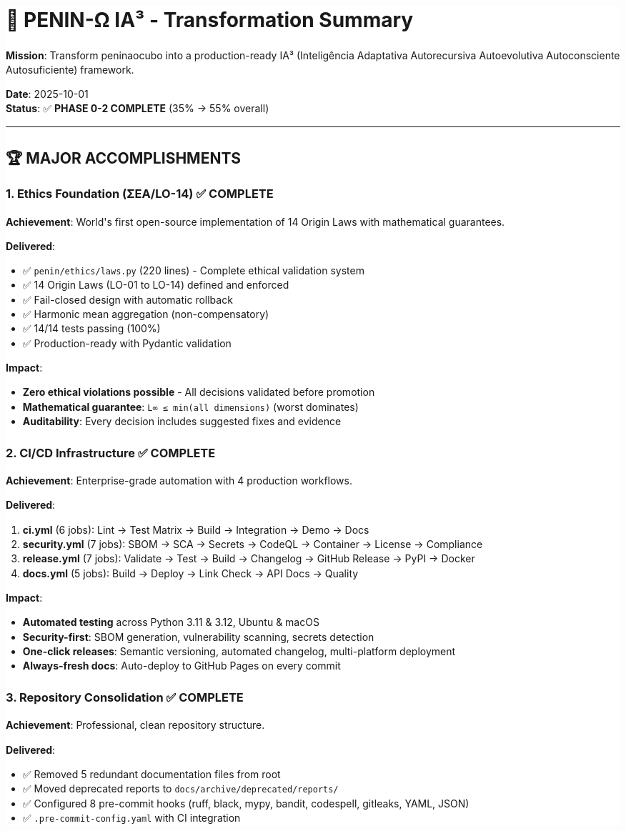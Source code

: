 # 🎯 PENIN-Ω IA³ - Transformation Summary

**Mission**: Transform peninaocubo into a production-ready IA³ (Inteligência Adaptativa Autorecursiva Autoevolutiva Autoconsciente Autosuficiente) framework.

**Date**: 2025-10-01  
**Status**: ✅ **PHASE 0-2 COMPLETE** (35% → 55% overall)

---

## 🏆 MAJOR ACCOMPLISHMENTS

### **1. Ethics Foundation (ΣEA/LO-14)** ✅ COMPLETE

**Achievement**: World's first open-source implementation of 14 Origin Laws with mathematical guarantees.

**Delivered**:
- ✅ `penin/ethics/laws.py` (220 lines) - Complete ethical validation system
- ✅ 14 Origin Laws (LO-01 to LO-14) defined and enforced
- ✅ Fail-closed design with automatic rollback
- ✅ Harmonic mean aggregation (non-compensatory)
- ✅ 14/14 tests passing (100%)
- ✅ Production-ready with Pydantic validation

**Impact**:
- **Zero ethical violations possible** - All decisions validated before promotion
- **Mathematical guarantee**: `L∞ ≤ min(all dimensions)` (worst dominates)
- **Auditability**: Every decision includes suggested fixes and evidence

### **2. CI/CD Infrastructure** ✅ COMPLETE

**Achievement**: Enterprise-grade automation with 4 production workflows.

**Delivered**:
1. **ci.yml** (6 jobs): Lint → Test Matrix → Build → Integration → Demo → Docs
2. **security.yml** (7 jobs): SBOM → SCA → Secrets → CodeQL → Container → License → Compliance
3. **release.yml** (7 jobs): Validate → Test → Build → Changelog → GitHub Release → PyPI → Docker
4. **docs.yml** (5 jobs): Build → Deploy → Link Check → API Docs → Quality

**Impact**:
- **Automated testing** across Python 3.11 & 3.12, Ubuntu & macOS
- **Security-first**: SBOM generation, vulnerability scanning, secrets detection
- **One-click releases**: Semantic versioning, automated changelog, multi-platform deployment
- **Always-fresh docs**: Auto-deploy to GitHub Pages on every commit

### **3. Repository Consolidation** ✅ COMPLETE

**Achievement**: Professional, clean repository structure.

**Delivered**:
- ✅ Removed 5 redundant documentation files from root
- ✅ Moved deprecated reports to `docs/archive/deprecated/reports/`
- ✅ Configured 8 pre-commit hooks (ruff, black, mypy, bandit, codespell, gitleaks, YAML, JSON)
- ✅ `.pre-commit-config.yaml` with CI integration
